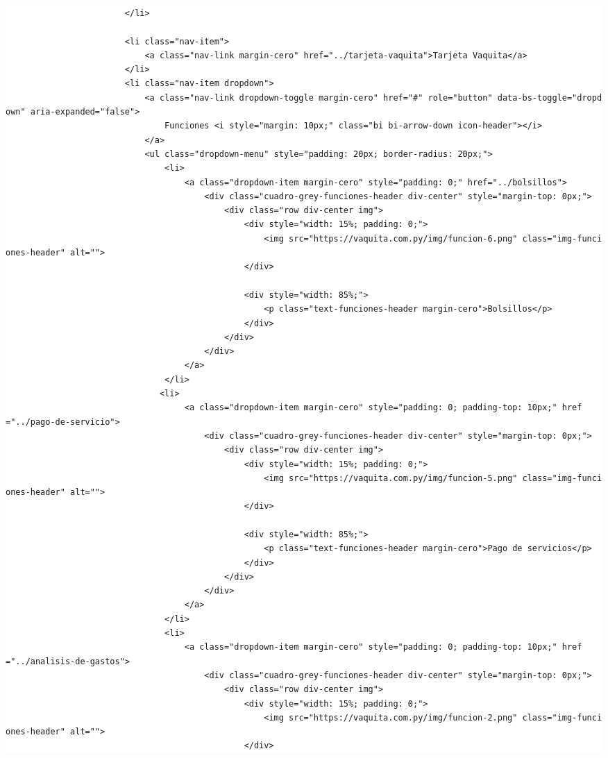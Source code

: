                             </li>
    
                            <li class="nav-item">
                                <a class="nav-link margin-cero" href="../tarjeta-vaquita">Tarjeta Vaquita</a>
                            </li>
                            <li class="nav-item dropdown">
                                <a class="nav-link dropdown-toggle margin-cero" href="#" role="button" data-bs-toggle="dropdown" aria-expanded="false">
                                    Funciones <i style="margin: 10px;" class="bi bi-arrow-down icon-header"></i> 
                                </a>
                                <ul class="dropdown-menu" style="padding: 20px; border-radius: 20px;">
                                    <li>
                                        <a class="dropdown-item margin-cero" style="padding: 0;" href="../bolsillos">
                                            <div class="cuadro-grey-funciones-header div-center" style="margin-top: 0px;">
                                                <div class="row div-center img">
                                                    <div style="width: 15%; padding: 0;">
                                                        <img src="https://vaquita.com.py/img/funcion-6.png" class="img-funciones-header" alt="">
                                                    </div>
    
                                                    <div style="width: 85%;">
                                                        <p class="text-funciones-header margin-cero">Bolsillos</p>
                                                    </div>
                                                </div>
                                            </div>
                                        </a>
                                    </li>
                                   <li>
                                        <a class="dropdown-item margin-cero" style="padding: 0; padding-top: 10px;" href="../pago-de-servicio">
                                            <div class="cuadro-grey-funciones-header div-center" style="margin-top: 0px;">
                                                <div class="row div-center img">
                                                    <div style="width: 15%; padding: 0;">
                                                        <img src="https://vaquita.com.py/img/funcion-5.png" class="img-funciones-header" alt="">
                                                    </div>
    
                                                    <div style="width: 85%;">
                                                        <p class="text-funciones-header margin-cero">Pago de servicios</p>
                                                    </div>
                                                </div>
                                            </div>
                                        </a>
                                    </li>
                                    <li>
                                        <a class="dropdown-item margin-cero" style="padding: 0; padding-top: 10px;" href="../analisis-de-gastos">
                                            <div class="cuadro-grey-funciones-header div-center" style="margin-top: 0px;">
                                                <div class="row div-center img">
                                                    <div style="width: 15%; padding: 0;">
                                                        <img src="https://vaquita.com.py/img/funcion-2.png" class="img-funciones-header" alt="">
                                                    </div>
    